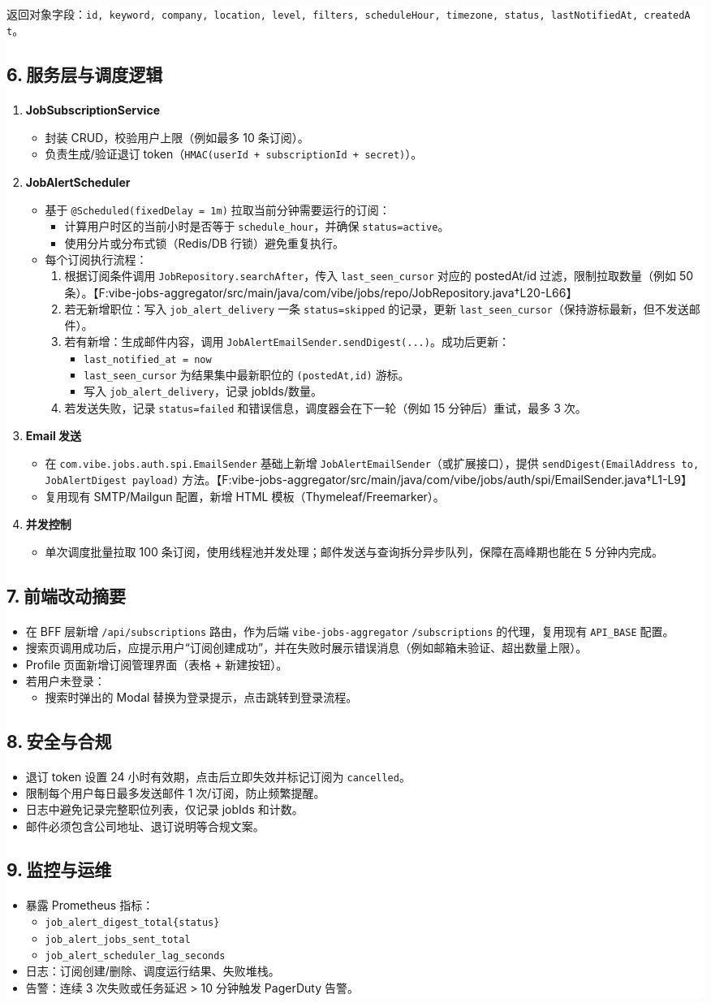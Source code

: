 返回对象字段：`id, keyword, company, location, level, filters, scheduleHour, timezone, status, lastNotifiedAt, createdAt`。

## 6. 服务层与调度逻辑
1. **JobSubscriptionService**
   - 封装 CRUD，校验用户上限（例如最多 10 条订阅）。
   - 负责生成/验证退订 token（`HMAC(userId + subscriptionId + secret)`）。

2. **JobAlertScheduler**
   - 基于 `@Scheduled(fixedDelay = 1m)` 拉取当前分钟需要运行的订阅：
     - 计算用户时区的当前小时是否等于 `schedule_hour`，并确保 `status=active`。
     - 使用分片或分布式锁（Redis/DB 行锁）避免重复执行。
   - 每个订阅执行流程：
     1. 根据订阅条件调用 `JobRepository.searchAfter`，传入 `last_seen_cursor` 对应的 postedAt/id 过滤，限制拉取数量（例如 50 条）。【F:vibe-jobs-aggregator/src/main/java/com/vibe/jobs/repo/JobRepository.java†L20-L66】
     2. 若无新增职位：写入 `job_alert_delivery` 一条 `status=skipped` 的记录，更新 `last_seen_cursor`（保持游标最新，但不发送邮件）。
     3. 若有新增：生成邮件内容，调用 `JobAlertEmailSender.sendDigest(...)`。成功后更新：
        - `last_notified_at = now`
        - `last_seen_cursor` 为结果集中最新职位的 `(postedAt,id)` 游标。
        - 写入 `job_alert_delivery`，记录 jobIds/数量。
     4. 若发送失败，记录 `status=failed` 和错误信息，调度器会在下一轮（例如 15 分钟后）重试，最多 3 次。

3. **Email 发送**
   - 在 `com.vibe.jobs.auth.spi.EmailSender` 基础上新增 `JobAlertEmailSender`（或扩展接口），提供 `sendDigest(EmailAddress to, JobAlertDigest payload)` 方法。【F:vibe-jobs-aggregator/src/main/java/com/vibe/jobs/auth/spi/EmailSender.java†L1-L9】
   - 复用现有 SMTP/Mailgun 配置，新增 HTML 模板（Thymeleaf/Freemarker）。

4. **并发控制**
   - 单次调度批量拉取 100 条订阅，使用线程池并发处理；邮件发送与查询拆分异步队列，保障在高峰期也能在 5 分钟内完成。

## 7. 前端改动摘要
- 在 BFF 层新增 `/api/subscriptions` 路由，作为后端 `vibe-jobs-aggregator` `/subscriptions` 的代理，复用现有 `API_BASE` 配置。
- 搜索页调用成功后，应提示用户“订阅创建成功”，并在失败时展示错误消息（例如邮箱未验证、超出数量上限）。
- Profile 页面新增订阅管理界面（表格 + 新建按钮）。
- 若用户未登录：
  - 搜索时弹出的 Modal 替换为登录提示，点击跳转到登录流程。

## 8. 安全与合规
- 退订 token 设置 24 小时有效期，点击后立即失效并标记订阅为 `cancelled`。
- 限制每个用户每日最多发送邮件 1 次/订阅，防止频繁提醒。
- 日志中避免记录完整职位列表，仅记录 jobIds 和计数。
- 邮件必须包含公司地址、退订说明等合规文案。

## 9. 监控与运维
- 暴露 Prometheus 指标：
  - `job_alert_digest_total{status}`
  - `job_alert_jobs_sent_total`
  - `job_alert_scheduler_lag_seconds`
- 日志：订阅创建/删除、调度运行结果、失败堆栈。
- 告警：连续 3 次失败或任务延迟 > 10 分钟触发 PagerDuty 告警。
